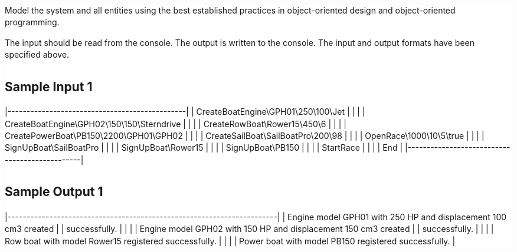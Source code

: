 Model the system and all entities using the best established practices
in object-oriented design and object-oriented programming.

The input should be read from the console. The output is written to the
console. The input and output formats have been specified above.

Sample Input 1
--------------

|-----------------------------------------------|
| CreateBoatEngine\\GPH01\\250\\100\\Jet        |
|                                               |
| CreateBoatEngine\\GPH02\\150\\150\\Sterndrive |
|                                               |
| CreateRowBoat\\Rower15\\450\\6                |
|                                               |
| CreatePowerBoat\\PB150\\2200\\GPH01\\GPH02    |
|                                               |
| CreateSailBoat\\SailBoatPro\\200\\98          |
|                                               |
| OpenRace\\1000\\10\\5\\true                   |
|                                               |
| SignUpBoat\\SailBoatPro                       |
|                                               |
| SignUpBoat\\Rower15                           |
|                                               |
| SignUpBoat\\PB150                             |
|                                               |
| StartRace                                     |
|                                               |
| End                                           |
|-----------------------------------------------|

Sample Output 1
---------------

|-----------------------------------------------------------------------|
| Engine model GPH01 with 250 HP and displacement 100 cm3 created       |
| successfully.                                                         |
|                                                                       |
| Engine model GPH02 with 150 HP and displacement 150 cm3 created       |
| successfully.                                                         |
|                                                                       |
| Row boat with model Rower15 registered successfully.                  |
|                                                                       |
| Power boat with model PB150 registered successfully.                  |